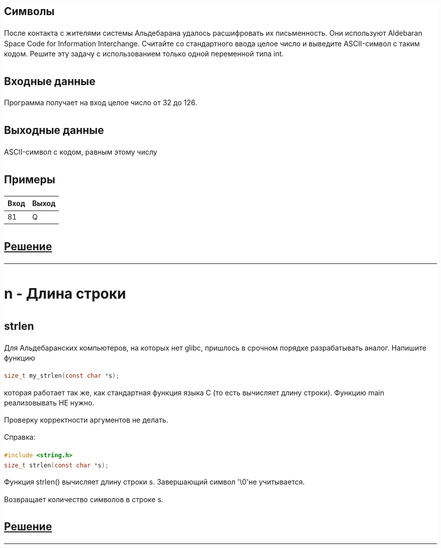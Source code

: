 ## Символы
После контакта с жителями системы Альдебарана удалось расшифровать их письменность. Они используют Aldebaran Space Code for Information Interchange. Считайте со стандартного ввода целое число и выведите ASCII-символ с таким кодом. Решите эту задачу с использованием только одной переменной типа int.

## Входные данные
Программа получает на вход целое число от 32 до 126.

## Выходные данные
ASCII-символ с кодом, равным этому числу

## Примеры
Вход|Выход
---|---
81|Q

## [Решение](m_1.c)

---

# n - Длина строки

## strlen

Для Альдебаранских компьютеров, на которых нет glibc, пришлось в срочном порядке разрабатывать аналог. Напишите функцию
```c
size_t my_strlen(const char *s);
```
которая работает так же, как стандартная функция языка С (то есть вычисляет длину строки).
Функцию main реализовывать НЕ нужно.

Проверку корректности аргументов не делать.

Справка:

```c
#include <string.h>
size_t strlen(const char *s);
```

Функция strlen() вычисляет длину строки s. Завершающий символ '\0'не учитывается.

Возвращает количество символов в строке s.

## [Решение](n_1.c)

---
